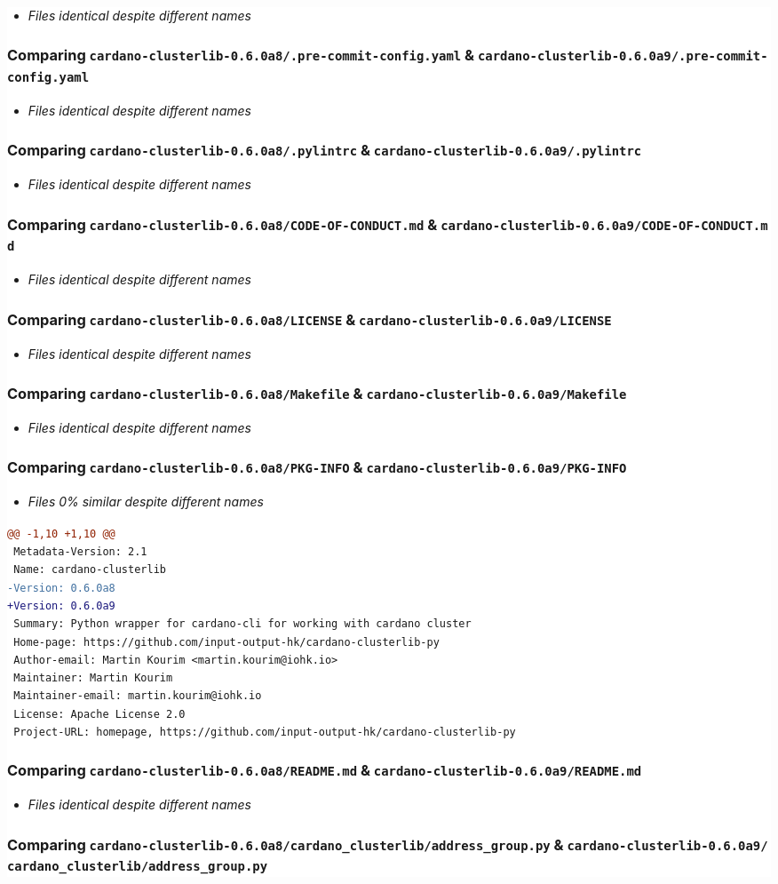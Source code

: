  * *Files identical despite different names*

### Comparing `cardano-clusterlib-0.6.0a8/.pre-commit-config.yaml` & `cardano-clusterlib-0.6.0a9/.pre-commit-config.yaml`

 * *Files identical despite different names*

### Comparing `cardano-clusterlib-0.6.0a8/.pylintrc` & `cardano-clusterlib-0.6.0a9/.pylintrc`

 * *Files identical despite different names*

### Comparing `cardano-clusterlib-0.6.0a8/CODE-OF-CONDUCT.md` & `cardano-clusterlib-0.6.0a9/CODE-OF-CONDUCT.md`

 * *Files identical despite different names*

### Comparing `cardano-clusterlib-0.6.0a8/LICENSE` & `cardano-clusterlib-0.6.0a9/LICENSE`

 * *Files identical despite different names*

### Comparing `cardano-clusterlib-0.6.0a8/Makefile` & `cardano-clusterlib-0.6.0a9/Makefile`

 * *Files identical despite different names*

### Comparing `cardano-clusterlib-0.6.0a8/PKG-INFO` & `cardano-clusterlib-0.6.0a9/PKG-INFO`

 * *Files 0% similar despite different names*

```diff
@@ -1,10 +1,10 @@
 Metadata-Version: 2.1
 Name: cardano-clusterlib
-Version: 0.6.0a8
+Version: 0.6.0a9
 Summary: Python wrapper for cardano-cli for working with cardano cluster
 Home-page: https://github.com/input-output-hk/cardano-clusterlib-py
 Author-email: Martin Kourim <martin.kourim@iohk.io>
 Maintainer: Martin Kourim
 Maintainer-email: martin.kourim@iohk.io
 License: Apache License 2.0
 Project-URL: homepage, https://github.com/input-output-hk/cardano-clusterlib-py
```

### Comparing `cardano-clusterlib-0.6.0a8/README.md` & `cardano-clusterlib-0.6.0a9/README.md`

 * *Files identical despite different names*

### Comparing `cardano-clusterlib-0.6.0a8/cardano_clusterlib/address_group.py` & `cardano-clusterlib-0.6.0a9/cardano_clusterlib/address_group.py`
